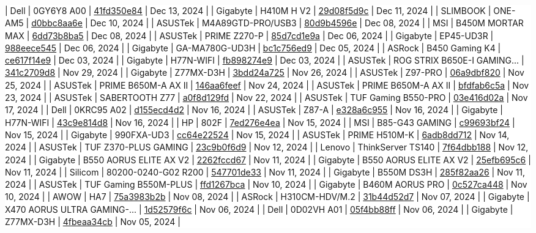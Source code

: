 | Dell          | 0GY6Y8 A00                  | [41fd350e84](https://linux-hardware.org/?probe=41fd350e84) | Dec 13, 2024 |
| Gigabyte      | H410M H V2                  | [29d08f5d9c](https://linux-hardware.org/?probe=29d08f5d9c) | Dec 11, 2024 |
| SLIMBOOK      | ONE-AM5                     | [d0bbc8aa6e](https://linux-hardware.org/?probe=d0bbc8aa6e) | Dec 10, 2024 |
| ASUSTek       | M4A89GTD-PRO/USB3           | [80d9b4596e](https://linux-hardware.org/?probe=80d9b4596e) | Dec 08, 2024 |
| MSI           | B450M MORTAR MAX            | [6dd73b8ba5](https://linux-hardware.org/?probe=6dd73b8ba5) | Dec 08, 2024 |
| ASUSTek       | PRIME Z270-P                | [85d7cd1e9a](https://linux-hardware.org/?probe=85d7cd1e9a) | Dec 06, 2024 |
| Gigabyte      | EP45-UD3R                   | [988eece545](https://linux-hardware.org/?probe=988eece545) | Dec 06, 2024 |
| Gigabyte      | GA-MA780G-UD3H              | [bc1c756ed9](https://linux-hardware.org/?probe=bc1c756ed9) | Dec 05, 2024 |
| ASRock        | B450 Gaming K4              | [ce617f14e9](https://linux-hardware.org/?probe=ce617f14e9) | Dec 03, 2024 |
| Gigabyte      | H77N-WIFI                   | [fb898274e9](https://linux-hardware.org/?probe=fb898274e9) | Dec 03, 2024 |
| ASUSTek       | ROG STRIX B650E-I GAMING... | [341c2709d8](https://linux-hardware.org/?probe=341c2709d8) | Nov 29, 2024 |
| Gigabyte      | Z77MX-D3H                   | [3bdd24a725](https://linux-hardware.org/?probe=3bdd24a725) | Nov 26, 2024 |
| ASUSTek       | Z97-PRO                     | [06a9dbf820](https://linux-hardware.org/?probe=06a9dbf820) | Nov 25, 2024 |
| ASUSTek       | PRIME B650M-A AX II         | [146aa6feef](https://linux-hardware.org/?probe=146aa6feef) | Nov 24, 2024 |
| ASUSTek       | PRIME B650M-A AX II         | [bfdfab6c5a](https://linux-hardware.org/?probe=bfdfab6c5a) | Nov 23, 2024 |
| ASUSTek       | SABERTOOTH Z77              | [a0f8d129fd](https://linux-hardware.org/?probe=a0f8d129fd) | Nov 22, 2024 |
| ASUSTek       | TUF Gaming B550-PRO         | [03e416d02a](https://linux-hardware.org/?probe=03e416d02a) | Nov 17, 2024 |
| Dell          | 0KRC95 A02                  | [d155ecd4d2](https://linux-hardware.org/?probe=d155ecd4d2) | Nov 16, 2024 |
| ASUSTek       | Z87-A                       | [e328a6c955](https://linux-hardware.org/?probe=e328a6c955) | Nov 16, 2024 |
| Gigabyte      | H77N-WIFI                   | [43c9e814d8](https://linux-hardware.org/?probe=43c9e814d8) | Nov 16, 2024 |
| HP            | 802F                        | [7ed276e4ea](https://linux-hardware.org/?probe=7ed276e4ea) | Nov 15, 2024 |
| MSI           | B85-G43 GAMING              | [c99693bf24](https://linux-hardware.org/?probe=c99693bf24) | Nov 15, 2024 |
| Gigabyte      | 990FXA-UD3                  | [cc64e22524](https://linux-hardware.org/?probe=cc64e22524) | Nov 15, 2024 |
| ASUSTek       | PRIME H510M-K               | [6adb8dd712](https://linux-hardware.org/?probe=6adb8dd712) | Nov 14, 2024 |
| ASUSTek       | TUF Z370-PLUS GAMING        | [23c9b0f6d9](https://linux-hardware.org/?probe=23c9b0f6d9) | Nov 12, 2024 |
| Lenovo        | ThinkServer TS140           | [7f64dbb188](https://linux-hardware.org/?probe=7f64dbb188) | Nov 12, 2024 |
| Gigabyte      | B550 AORUS ELITE AX V2      | [2262fccd67](https://linux-hardware.org/?probe=2262fccd67) | Nov 11, 2024 |
| Gigabyte      | B550 AORUS ELITE AX V2      | [25efb695c6](https://linux-hardware.org/?probe=25efb695c6) | Nov 11, 2024 |
| Silicom       | 80200-0240-G02 R200         | [547701de33](https://linux-hardware.org/?probe=547701de33) | Nov 11, 2024 |
| Gigabyte      | B550M DS3H                  | [285f82aa26](https://linux-hardware.org/?probe=285f82aa26) | Nov 11, 2024 |
| ASUSTek       | TUF Gaming B550M-PLUS       | [ffd1267bca](https://linux-hardware.org/?probe=ffd1267bca) | Nov 10, 2024 |
| Gigabyte      | B460M AORUS PRO             | [0c527ca448](https://linux-hardware.org/?probe=0c527ca448) | Nov 10, 2024 |
| AWOW          | HA7                         | [75a3983b2b](https://linux-hardware.org/?probe=75a3983b2b) | Nov 08, 2024 |
| ASRock        | H310CM-HDV/M.2              | [31b44d52d7](https://linux-hardware.org/?probe=31b44d52d7) | Nov 07, 2024 |
| Gigabyte      | X470 AORUS ULTRA GAMING-... | [1d52579f6c](https://linux-hardware.org/?probe=1d52579f6c) | Nov 06, 2024 |
| Dell          | 0D02VH A01                  | [05f4bb88ff](https://linux-hardware.org/?probe=05f4bb88ff) | Nov 06, 2024 |
| Gigabyte      | Z77MX-D3H                   | [4fbeaa34cb](https://linux-hardware.org/?probe=4fbeaa34cb) | Nov 05, 2024 |
